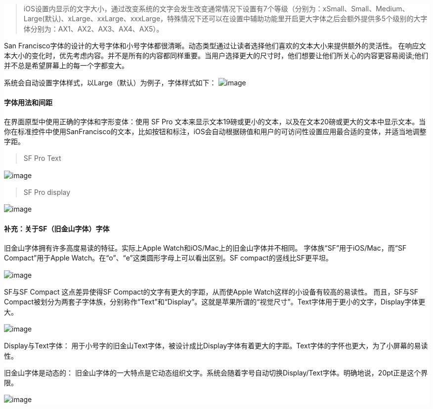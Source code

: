 > iOS设置内显示的文字大小，通过改变系统的文字会发生改变通常情况下设置有7个等级（分别为：xSmall、Small、Medium、Large(默认)、xLarge、xxLarge、xxxLarge，特殊情况下还可以在设置中辅助功能里开启更大字体之后会额外提供多5个级别的大字体分别为：AX1、AX2、AX3、AX4、AX5）。

San Francisco字体的设计的大号字体和小号字体都很清晰。动态类型通过让读者选择他们喜欢的文本大小来提供额外的灵活性。
在响应文本大小的变化时，优先考虑内容。并不是所有的内容都同样重要。当用户选择更大的尺寸时，他们想要让他们所关心的内容更容易阅读;他们并不总是希望屏幕上的每一个字都变大。

系统会自动设置字体样式，以Large（默认）为例子，字体样式如下：
![image](http://csp-image.oss-cn-shenzhen.aliyuncs.com/18-6-11/62576877.jpg)

#### 字体用法和间距

在界面原型中使用正确的字体和字形变体：使用 SF Pro 文本来显示文本19磅或更小的文本，以及在文本20磅或更大的文本中显示文本。当你在标准控件中使用SanFrancisco的文本，比如按钮和标注，iOS会自动根据磅值和用户的可访问性设置应用最合适的变体，并适当地调整字距。

> SF Pro Text

![image](http://csp-image.oss-cn-shenzhen.aliyuncs.com/18-6-11/49802688.jpg)

> SF Pro display

![image](http://csp-image.oss-cn-shenzhen.aliyuncs.com/18-6-11/13088690.jpg)

#### 补充：关于SF（旧金山字体）字体

旧金山字体拥有许多高度易读的特征。实际上Apple Watch和iOS/Mac上的旧金山字体并不相同。
字体族“SF”用于iOS/Mac，而“SF Compact”用于Apple Watch。在“o”、“e”这类圆形字母上可以看出区别。SF compact的竖线比SF更平坦。

![image](http://csp-image.oss-cn-shenzhen.aliyuncs.com/18-6-11/82213236.jpg)

SF与SF Compact
这点差异使得SF Compact的文字有更大的字距，从而使Apple Watch这样的小设备有较高的易读性。
而且，SF与SF Compact被划分为两套子字体族，分别称作“Text”和“Display”。这就是苹果所谓的“视觉尺寸”。Text字体用于更小的文字，Display字体更大。

![image](http://csp-image.oss-cn-shenzhen.aliyuncs.com/18-6-11/51644360.jpg)

Display与Text字体：
用于小号字的旧金山Text字体，被设计成比Display字体有着更大的字距。Text字体的字怀也更大，为了小屏幕的易读性。

旧金山字体是动态的：
旧金山字体的一大特点是它动态组织文字。系统会随着字号自动切换Display/Text字体。明确地说，20pt正是这个界限。

![image](http://csp-image.oss-cn-shenzhen.aliyuncs.com/18-6-11/68949962.jpg)

